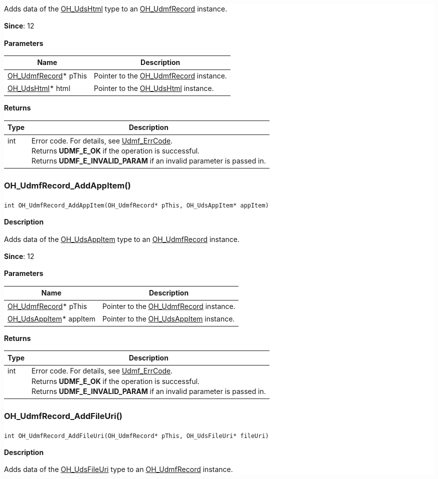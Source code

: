 Adds data of the [OH_UdsHtml](capi-udmf-oh-udshtml.md) type to an [OH_UdmfRecord](capi-udmf-oh-udmfrecord.md) instance.

**Since**: 12


**Parameters**

| Name| Description|
| -- | -- |
| [OH_UdmfRecord](capi-udmf-oh-udmfrecord.md)* pThis | Pointer to the [OH_UdmfRecord](capi-udmf-oh-udmfrecord.md) instance.|
| [OH_UdsHtml](capi-udmf-oh-udshtml.md)* html | Pointer to the [OH_UdsHtml](capi-udmf-oh-udshtml.md) instance.|

**Returns**

| Type| Description|
| -- | -- |
| int | Error code. For details, see [Udmf_ErrCode](capi-udmf-err-code-h.md#udmf_errcode).<br>Returns **UDMF_E_OK** if the operation is successful.<br>Returns **UDMF_E_INVALID_PARAM** if an invalid parameter is passed in.|

### OH_UdmfRecord_AddAppItem()

```
int OH_UdmfRecord_AddAppItem(OH_UdmfRecord* pThis, OH_UdsAppItem* appItem)
```

**Description**

Adds data of the [OH_UdsAppItem](capi-udmf-oh-udsappitem.md) type to an [OH_UdmfRecord](capi-udmf-oh-udmfrecord.md) instance.

**Since**: 12


**Parameters**

| Name| Description|
| -- | -- |
| [OH_UdmfRecord](capi-udmf-oh-udmfrecord.md)* pThis | Pointer to the [OH_UdmfRecord](capi-udmf-oh-udmfrecord.md) instance.|
| [OH_UdsAppItem](capi-udmf-oh-udsappitem.md)* appItem | Pointer to the [OH_UdsAppItem](capi-udmf-oh-udsappitem.md) instance.|

**Returns**

| Type| Description|
| -- | -- |
| int | Error code. For details, see [Udmf_ErrCode](capi-udmf-err-code-h.md#udmf_errcode).<br>Returns **UDMF_E_OK** if the operation is successful.<br>Returns **UDMF_E_INVALID_PARAM** if an invalid parameter is passed in.|

### OH_UdmfRecord_AddFileUri()

```
int OH_UdmfRecord_AddFileUri(OH_UdmfRecord* pThis, OH_UdsFileUri* fileUri)
```

**Description**

Adds data of the [OH_UdsFileUri](capi-udmf-oh-udsfileuri.md) type to an [OH_UdmfRecord](capi-udmf-oh-udmfrecord.md) instance.
